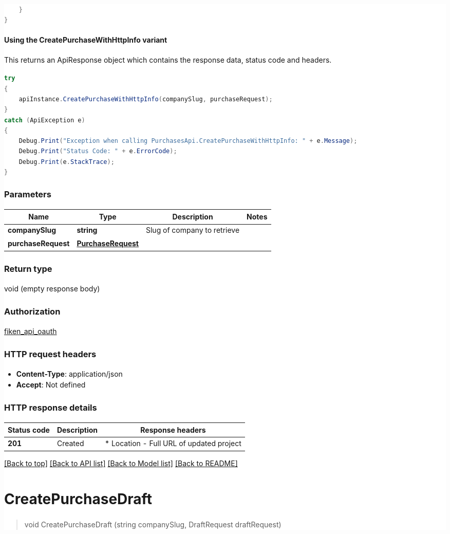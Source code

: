 ```csharp
    }
}
```

#### Using the CreatePurchaseWithHttpInfo variant
This returns an ApiResponse object which contains the response data, status code and headers.

```csharp
try
{
    apiInstance.CreatePurchaseWithHttpInfo(companySlug, purchaseRequest);
}
catch (ApiException e)
{
    Debug.Print("Exception when calling PurchasesApi.CreatePurchaseWithHttpInfo: " + e.Message);
    Debug.Print("Status Code: " + e.ErrorCode);
    Debug.Print(e.StackTrace);
}
```

### Parameters

| Name | Type | Description | Notes |
|------|------|-------------|-------|
| **companySlug** | **string** | Slug of company to retrieve |  |
| **purchaseRequest** | [**PurchaseRequest**](PurchaseRequest.md) |  |  |

### Return type

void (empty response body)

### Authorization

[fiken_api_oauth](../README.md#fiken_api_oauth)

### HTTP request headers

 - **Content-Type**: application/json
 - **Accept**: Not defined


### HTTP response details
| Status code | Description | Response headers |
|-------------|-------------|------------------|
| **201** | Created |  * Location - Full URL of updated project <br>  |

[[Back to top]](#) [[Back to API list]](../../README.md#documentation-for-api-endpoints) [[Back to Model list]](../../README.md#documentation-for-models) [[Back to README]](../../README.md)

<a id="createpurchasedraft"></a>
# **CreatePurchaseDraft**
> void CreatePurchaseDraft (string companySlug, DraftRequest draftRequest)
